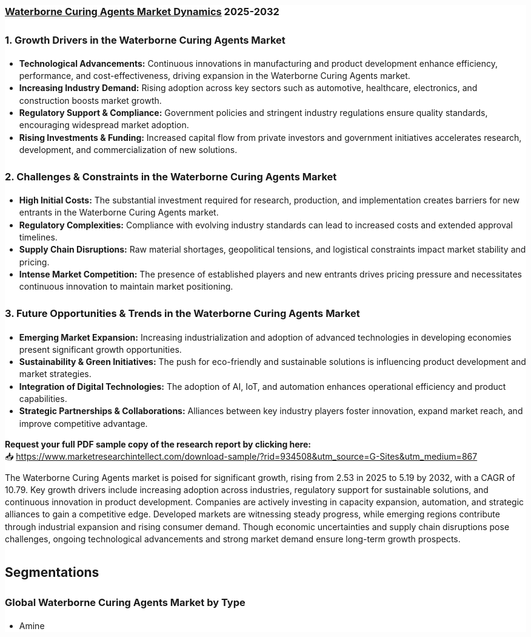<h3 data-start="0" data-end="26"><a href="https://www.marketresearchintellect.com/download-sample/?rid=934508&amp;utm_source=G-Sites&amp;utm_medium=867">Waterborne Curing Agents Market Dynamics</a>&nbsp;2025-2032</h3><h3 data-start="0" data-end="30"><strong data-start="37" data-end="77">1. Growth Drivers in the Waterborne Curing Agents Market</strong></h3><ul data-start="80" data-end="777"><li data-start="80" data-end="274"><strong data-start="82" data-end="113">Technological Advancements:</strong> Continuous innovations in manufacturing and product development enhance efficiency, performance, and cost-effectiveness, driving expansion in the Waterborne Curing Agents market.</li><li data-start="275" data-end="429"><strong data-start="277" data-end="308">Increasing Industry Demand:</strong> Rising adoption across key sectors such as automotive, healthcare, electronics, and construction boosts market growth.</li><li data-start="430" data-end="591"><strong data-start="432" data-end="468">Regulatory Support &amp; Compliance:</strong> Government policies and stringent industry regulations ensure quality standards, encouraging widespread market adoption.</li><li data-start="592" data-end="777"><strong data-start="594" data-end="627">Rising Investments &amp; Funding:</strong> Increased capital flow from private investors and government initiatives accelerates research, development, and commercialization of new solutions.</li></ul><h3 data-start="779" data-end="836"><strong data-start="784" data-end="834">2. Challenges &amp; Constraints in the Waterborne Curing Agents Market</strong></h3><ul data-start="837" data-end="1466"><li data-start="837" data-end="999"><strong data-start="839" data-end="862">High Initial Costs:</strong> The substantial investment required for research, production, and implementation creates barriers for new entrants in the Waterborne Curing Agents market.</li><li data-start="1000" data-end="1137"><strong data-start="1002" data-end="1030">Regulatory Complexities:</strong> Compliance with evolving industry standards can lead to increased costs and extended approval timelines.</li><li data-start="1138" data-end="1282"><strong data-start="1140" data-end="1169">Supply Chain Disruptions:</strong> Raw material shortages, geopolitical tensions, and logistical constraints impact market stability and pricing.</li><li data-start="1283" data-end="1466"><strong data-start="1285" data-end="1316">Intense Market Competition:</strong> The presence of established players and new entrants drives pricing pressure and necessitates continuous innovation to maintain market positioning.</li></ul><h3 data-start="1468" data-end="1530"><strong data-start="1473" data-end="1528">3. Future Opportunities &amp; Trends in the Waterborne Curing Agents Market</strong></h3><ul data-start="1531" data-end="2156" data-is-last-node="" data-is-only-node=""><li data-start="1531" data-end="1698"><strong data-start="1533" data-end="1563">Emerging Market Expansion:</strong> Increasing industrialization and adoption of advanced technologies in developing economies present significant growth opportunities.</li><li data-start="1699" data-end="1852"><strong data-start="1701" data-end="1740">Sustainability &amp; Green Initiatives:</strong> The push for eco-friendly and sustainable solutions is influencing product development and market strategies.</li><li data-start="1853" data-end="1995"><strong data-start="1855" data-end="1895">Integration of Digital Technologies:</strong> The adoption of AI, IoT, and automation enhances operational efficiency and product capabilities.</li><li data-start="1996" data-end="2156" data-is-last-node=""><strong data-start="1998" data-end="2042">Strategic Partnerships &amp; Collaborations:</strong> Alliances between key industry players foster innovation, expand market reach, and improve competitive advantage.</li></ul><div class="article-main__content" data-test-id="publishing-text-block"><p><span class="font-[700]"><strong>Request your full PDF sample copy of the research report by clicking here:</strong>📥&nbsp;</span><span class=""><a href="https://www.marketresearchintellect.com/download-sample/?rid=934508&amp;utm_source=G-Sites&amp;utm_medium=867" target="_blank" data-tracking-control-name="article-ssr-frontend-pulse_little-text-block" data-tracking-will-navigate="" data-test-link="">https://www.marketresearchintellect.com/download-sample/?rid=934508&amp;utm_source=G-Sites&amp;utm_medium=867</a></span></p><div class="flex max-w-full flex-col flex-grow"><div class="min-h-8 text-message flex w-full flex-col items-end gap-2 whitespace-normal break-words text-start [.text-message+&amp;]:mt-5" dir="auto" data-message-author-role="assistant" data-message-id="da756c28-6e0d-47c3-8911-a4c887d10a89" data-message-model-slug="gpt-4o"><div class="flex w-full flex-col gap-1 empty:hidden first:pt-[3px]"><div class="markdown prose w-full break-words dark:prose-invert light"><p data-start="0" data-end="1077" data-is-last-node="" data-is-only-node="">The Waterborne Curing Agents market is poised for significant growth, rising from 2.53 in 2025 to 5.19 by 2032, with a CAGR of 10.79. Key growth drivers include increasing adoption across industries, regulatory support for sustainable solutions, and continuous innovation in product development. Companies are actively investing in capacity expansion, automation, and strategic alliances to gain a competitive edge. Developed markets are witnessing steady progress, while emerging regions contribute through industrial expansion and rising consumer demand. Though economic uncertainties and supply chain disruptions pose challenges, ongoing technological advancements and strong market demand ensure long-term growth prospects.</p><p data-start="0" data-end="1077" data-is-last-node="" data-is-only-node=""><h2>Segmentations</h2><h3>Global Waterborne Curing Agents Market by Type</h3><ul><li>Amine